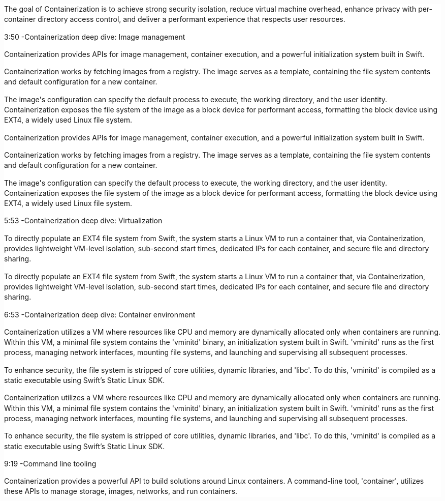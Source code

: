 The goal of Containerization is to achieve strong security isolation, reduce virtual machine overhead, enhance privacy with per-container directory access control, and deliver a performant experience that respects user resources.

3:50 -Containerization deep dive: Image management

Containerization provides APIs for image management, container execution, and a powerful initialization system built in Swift.

Containerization works by fetching images from a registry. The image serves as a template, containing the file system contents and default configuration for a new container.

The image's configuration can specify the default process to execute, the working directory, and the user identity. Containerization exposes the file system of the image as a block device for performant access, formatting the block device using EXT4, a widely used Linux file system.

Containerization provides APIs for image management, container execution, and a powerful initialization system built in Swift.

Containerization works by fetching images from a registry. The image serves as a template, containing the file system contents and default configuration for a new container.

The image's configuration can specify the default process to execute, the working directory, and the user identity. Containerization exposes the file system of the image as a block device for performant access, formatting the block device using EXT4, a widely used Linux file system.

5:53 -Containerization deep dive: Virtualization

To directly populate an EXT4 file system from Swift, the system starts a Linux VM to run a container that, via Containerization, provides lightweight VM-level isolation, sub-second start times, dedicated IPs for each container, and secure file and directory sharing.

To directly populate an EXT4 file system from Swift, the system starts a Linux VM to run a container that, via Containerization, provides lightweight VM-level isolation, sub-second start times, dedicated IPs for each container, and secure file and directory sharing.

6:53 -Containerization deep dive: Container environment

Containerization utilizes a VM where resources like CPU and memory are dynamically allocated only when containers are running. Within this VM, a minimal file system contains the 'vminitd' binary, an initialization system built in Swift. 'vminitd' runs as the first process, managing network interfaces, mounting file systems, and launching and supervising all subsequent processes. 

To enhance security, the file system is stripped of core utilities, dynamic libraries, and 'libc'. To do this, 'vminitd' is compiled as a static executable using Swift’s Static Linux SDK.

Containerization utilizes a VM where resources like CPU and memory are dynamically allocated only when containers are running. Within this VM, a minimal file system contains the 'vminitd' binary, an initialization system built in Swift. 'vminitd' runs as the first process, managing network interfaces, mounting file systems, and launching and supervising all subsequent processes. 

To enhance security, the file system is stripped of core utilities, dynamic libraries, and 'libc'. To do this, 'vminitd' is compiled as a static executable using Swift’s Static Linux SDK.

9:19 -Command line tooling

Containerization provides a powerful API to build solutions around Linux containers. A command-line tool, 'container', utilizes these APIs to manage storage, images, networks, and run containers. 
